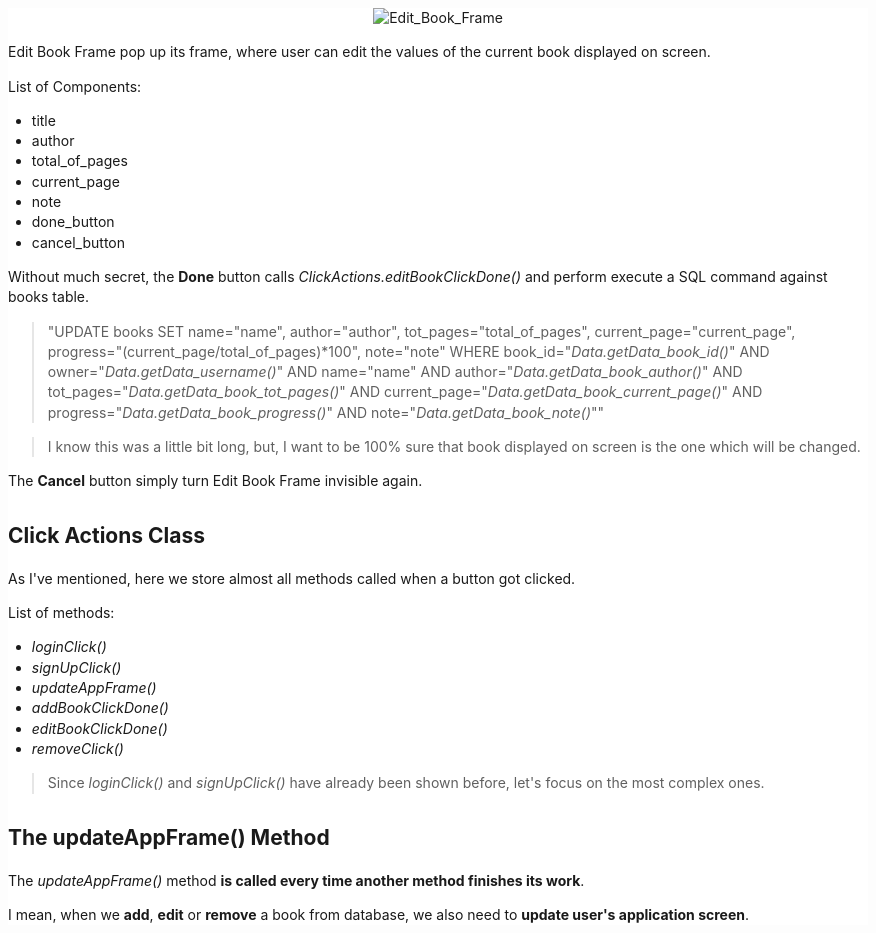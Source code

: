 <p align="center">
    <img width="720" height="405" alt="Edit_Book_Frame" src="https://github.com/Vitor-W-Espindola/Bookshelter-Desktop-App/blob/master/Gifs/Edit_Book_Frame.gif"/>
</p>

Edit Book Frame pop up its frame, where user can edit the values of the current book displayed on screen.

List of Components:

- title
- author
- total_of_pages
- current_page
- note
- done_button
- cancel_button

Without much secret, the **Done** button calls *ClickActions.editBookClickDone()* and perform execute a SQL command against books table.

> "UPDATE books SET name=\"name\", author=\"author\", tot_pages=\"total_of_pages\", current_page=\"current_page\", progress=\"(current_page/total_of_pages)\*100\", note=\"note\" WHERE book_id=\"*Data.getData_book_id()*\" AND owner=\"*Data.getData_username()*\" AND name=\"name\" AND author=\"*Data.getData_book_author()*\" AND tot_pages=\"*Data.getData_book_tot_pages()*\" AND current_page=\"*Data.getData_book_current_page()*\" AND progress=\"*Data.getData_book_progress()*\" AND note=\"*Data.getData_book_note()*\""				

> I know this was a little bit long, but, I want to be 100% sure that book displayed on screen is the one which will be changed.

The **Cancel** button simply turn Edit Book Frame invisible again.

## Click Actions Class

As I've mentioned, here we store almost all methods called when a button got clicked.

List of methods:

- *loginClick()*
- *signUpClick()*
- *updateAppFrame()*
- *addBookClickDone()*
- *editBookClickDone()*
- *removeClick()*

> Since *loginClick()* and *signUpClick()* have already been shown before, let's focus on the most complex ones.

## The updateAppFrame() Method

The *updateAppFrame()* method **is called every time another method finishes its work**.

I mean, when we **add**, **edit** or **remove** a book from database, we also need to **update user's application screen**.
